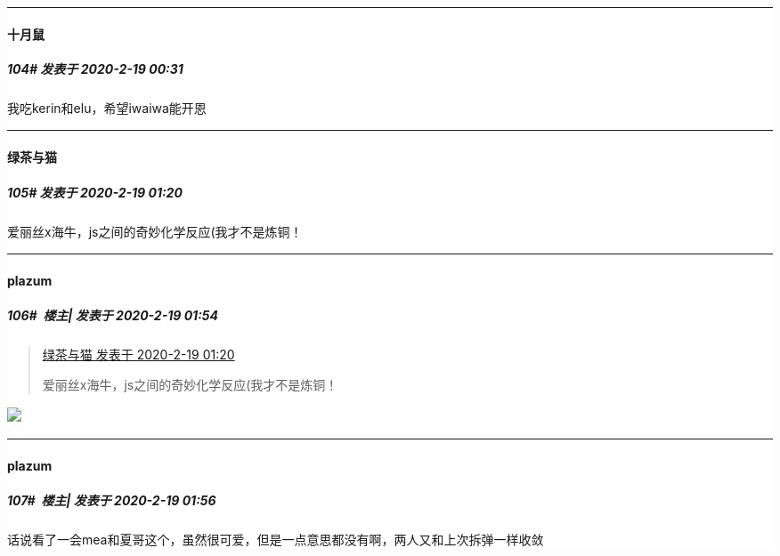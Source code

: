 




-----

####  十月鼠  
##### 104#       发表于 2020-2-19 00:31




我吃kerin和elu，希望iwaiwa能开恩







-----

####  绿茶与猫  
##### 105#       发表于 2020-2-19 01:20




爱丽丝x海牛，js之间的奇妙化学反应(我才不是炼铜！







-----

####  plazum  
##### 106#         楼主| 发表于 2020-2-19 01:54



<blockquote><a href="httphttps://bbs.saraba1st.com/2b/forum.php?mod=redirect&amp;goto=findpost&amp;pid=46456603&amp;ptid=1914434" target="_blank">绿茶与猫 发表于 2020-2-19 01:20</a>

爱丽丝x海牛，js之间的奇妙化学反应(我才不是炼铜！</blockquote>
<img src="https://static.saraba1st.com/image/smiley/face2017/057.png" referrerpolicy="no-referrer">







-----

####  plazum  
##### 107#         楼主| 发表于 2020-2-19 01:56




话说看了一会mea和夏哥这个，虽然很可爱，但是一点意思都没有啊，两人又和上次拆弹一样收敛




